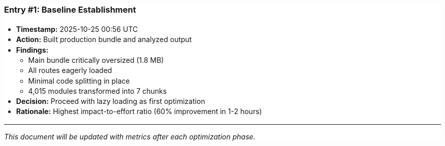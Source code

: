 ### Entry #1: Baseline Establishment
- **Timestamp:** 2025-10-25 00:56 UTC
- **Action:** Built production bundle and analyzed output
- **Findings:**
  - Main bundle critically oversized (1.8 MB)
  - All routes eagerly loaded
  - Minimal code splitting in place
  - 4,015 modules transformed into 7 chunks
- **Decision:** Proceed with lazy loading as first optimization
- **Rationale:** Highest impact-to-effort ratio (60% improvement in 1-2 hours)

---

*This document will be updated with metrics after each optimization phase.*
